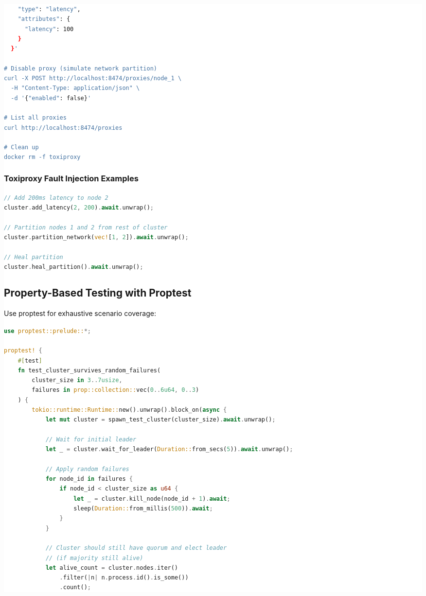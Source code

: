 ```bash
    "type": "latency",
    "attributes": {
      "latency": 100
    }
  }'

# Disable proxy (simulate network partition)
curl -X POST http://localhost:8474/proxies/node_1 \
  -H "Content-Type: application/json" \
  -d '{"enabled": false}'

# List all proxies
curl http://localhost:8474/proxies

# Clean up
docker rm -f toxiproxy
```

### Toxiproxy Fault Injection Examples

```rust
// Add 200ms latency to node 2
cluster.add_latency(2, 200).await.unwrap();

// Partition nodes 1 and 2 from rest of cluster
cluster.partition_network(vec![1, 2]).await.unwrap();

// Heal partition
cluster.heal_partition().await.unwrap();
```

## Property-Based Testing with Proptest

Use proptest for exhaustive scenario coverage:

```rust
use proptest::prelude::*;

proptest! {
    #[test]
    fn test_cluster_survives_random_failures(
        cluster_size in 3..7usize,
        failures in prop::collection::vec(0..6u64, 0..3)
    ) {
        tokio::runtime::Runtime::new().unwrap().block_on(async {
            let mut cluster = spawn_test_cluster(cluster_size).await.unwrap();

            // Wait for initial leader
            let _ = cluster.wait_for_leader(Duration::from_secs(5)).await.unwrap();

            // Apply random failures
            for node_id in failures {
                if node_id < cluster_size as u64 {
                    let _ = cluster.kill_node(node_id + 1).await;
                    sleep(Duration::from_millis(500)).await;
                }
            }

            // Cluster should still have quorum and elect leader
            // (if majority still alive)
            let alive_count = cluster.nodes.iter()
                .filter(|n| n.process.id().is_some())
                .count();

```